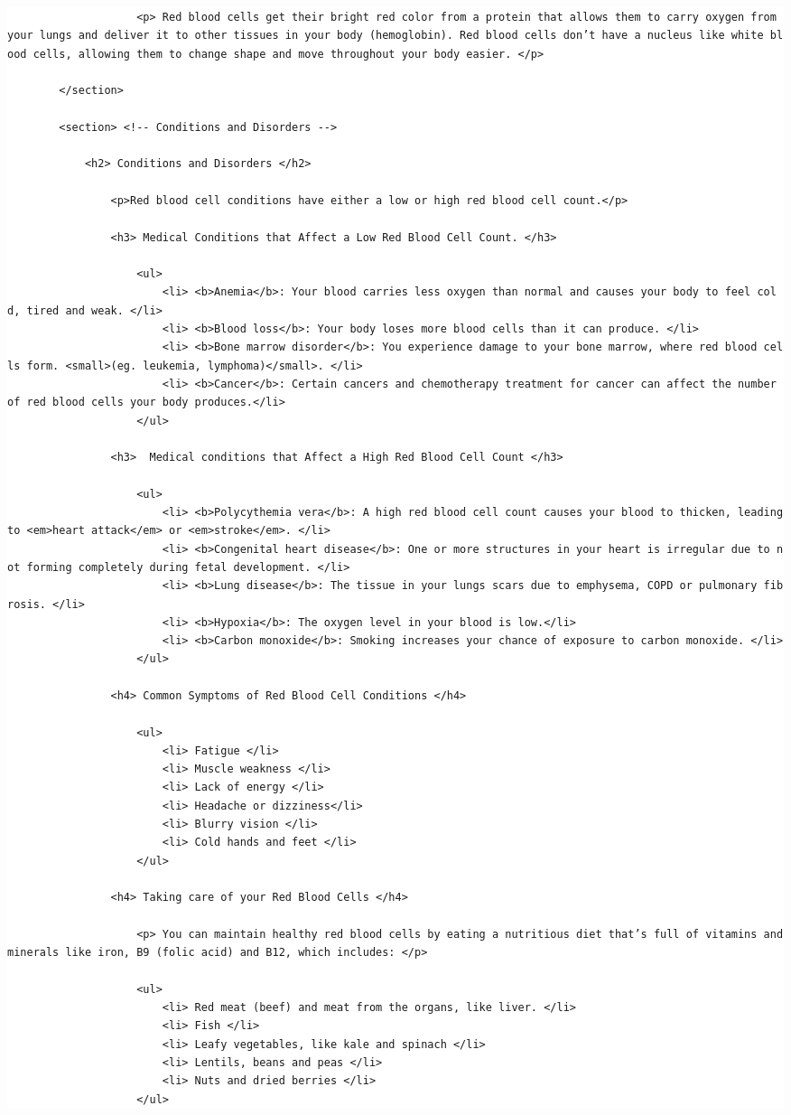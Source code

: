 						<p> Red blood cells get their bright red color from a protein that allows them to carry oxygen from your lungs and deliver it to other tissues in your body (hemoglobin). Red blood cells don’t have a nucleus like white blood cells, allowing them to change shape and move throughout your body easier. </p>
				
			</section>

			<section> <!-- Conditions and Disorders -->
			
				<h2> Conditions and Disorders </h2>
				
					<p>Red blood cell conditions have either a low or high red blood cell count.</p>
				
					<h3> Medical Conditions that Affect a Low Red Blood Cell Count. </h3>
					
						<ul> 
							<li> <b>Anemia</b>: Your blood carries less oxygen than normal and causes your body to feel cold, tired and weak. </li>
							<li> <b>Blood loss</b>: Your body loses more blood cells than it can produce. </li>
							<li> <b>Bone marrow disorder</b>: You experience damage to your bone marrow, where red blood cells form. <small>(eg. leukemia, lymphoma)</small>. </li>
							<li> <b>Cancer</b>: Certain cancers and chemotherapy treatment for cancer can affect the number of red blood cells your body produces.</li>
						</ul>
						
					<h3>  Medical conditions that Affect a High Red Blood Cell Count </h3>
					
						<ul> 
							<li> <b>Polycythemia vera</b>: A high red blood cell count causes your blood to thicken, leading to <em>heart attack</em> or <em>stroke</em>. </li>
							<li> <b>Congenital heart disease</b>: One or more structures in your heart is irregular due to not forming completely during fetal development. </li>
							<li> <b>Lung disease</b>: The tissue in your lungs scars due to emphysema, COPD or pulmonary fibrosis. </li>
							<li> <b>Hypoxia</b>: The oxygen level in your blood is low.</li>
							<li> <b>Carbon monoxide</b>: Smoking increases your chance of exposure to carbon monoxide. </li>
						</ul>
						
					<h4> Common Symptoms of Red Blood Cell Conditions </h4>

						<ul> 
							<li> Fatigue </li>
							<li> Muscle weakness </li>
							<li> Lack of energy </li>
							<li> Headache or dizziness</li>
							<li> Blurry vision </li>
							<li> Cold hands and feet </li>
						</ul>
						
					<h4> Taking care of your Red Blood Cells </h4>
						
						<p> You can maintain healthy red blood cells by eating a nutritious diet that’s full of vitamins and minerals like iron, B9 (folic acid) and B12, which includes: </p>

						<ul> 
							<li> Red meat (beef) and meat from the organs, like liver. </li>
							<li> Fish </li>
							<li> Leafy vegetables, like kale and spinach </li>
							<li> Lentils, beans and peas </li>
							<li> Nuts and dried berries </li>
						</ul>
				